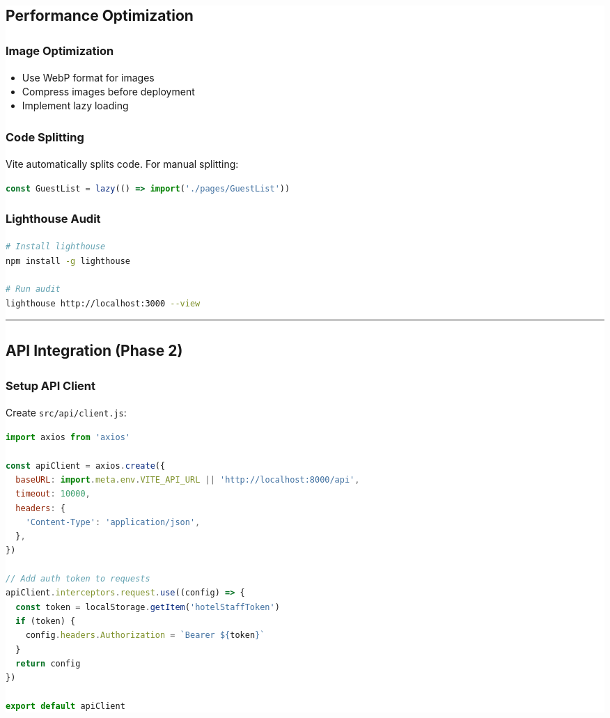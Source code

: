 
## Performance Optimization

### Image Optimization
- Use WebP format for images
- Compress images before deployment
- Implement lazy loading

### Code Splitting
Vite automatically splits code. For manual splitting:
```javascript
const GuestList = lazy(() => import('./pages/GuestList'))
```

### Lighthouse Audit
```bash
# Install lighthouse
npm install -g lighthouse

# Run audit
lighthouse http://localhost:3000 --view
```

---

## API Integration (Phase 2)

### Setup API Client

Create `src/api/client.js`:
```javascript
import axios from 'axios'

const apiClient = axios.create({
  baseURL: import.meta.env.VITE_API_URL || 'http://localhost:8000/api',
  timeout: 10000,
  headers: {
    'Content-Type': 'application/json',
  },
})

// Add auth token to requests
apiClient.interceptors.request.use((config) => {
  const token = localStorage.getItem('hotelStaffToken')
  if (token) {
    config.headers.Authorization = `Bearer ${token}`
  }
  return config
})

export default apiClient
```
